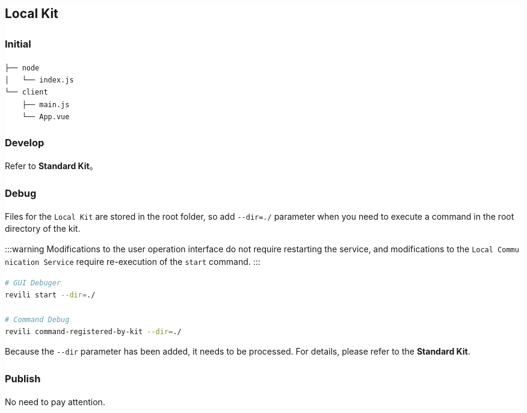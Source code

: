## Local Kit

### Initial

```
├── node
│   └── index.js
└── client
    ├── main.js
    └── App.vue
```

### Develop

Refer to **Standard Kit**。

### Debug

Files for the `Local Kit` are stored in the root folder, so add `--dir=./` parameter when you need to execute a command in the root directory of the kit.

:::warning
Modifications to the user operation interface do not require restarting the service, and modifications to the `Local Communication Service` require re-execution of the `start` command.
:::

```bash
# GUI Debuger
revili start --dir=./

# Command Debug
revili command-registered-by-kit --dir=./
```

Because the `--dir` parameter has been added, it needs to be processed. For details, please refer to the **Standard Kit**.

### Publish

No need to pay attention.

